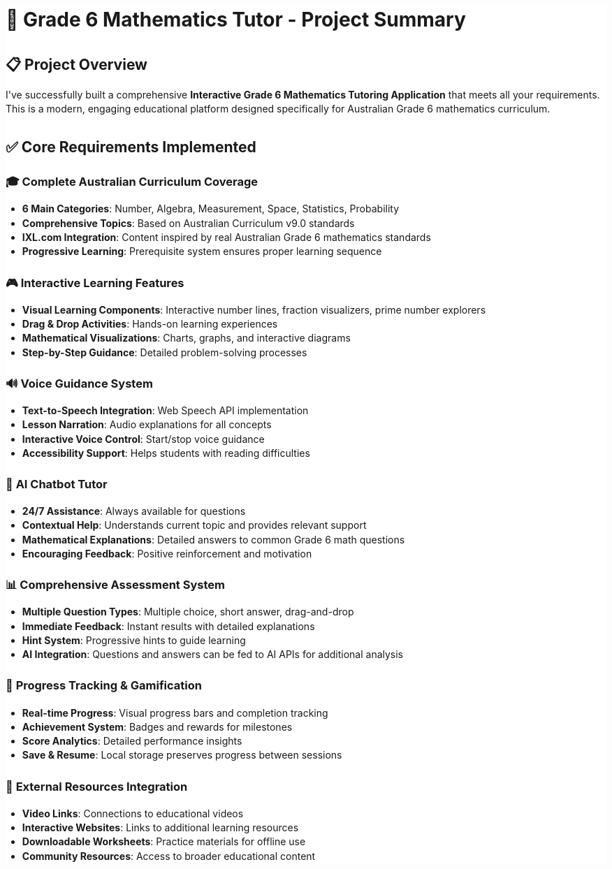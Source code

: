 # 🎯 Grade 6 Mathematics Tutor - Project Summary

## 📋 Project Overview

I've successfully built a comprehensive **Interactive Grade 6 Mathematics Tutoring Application** that meets all your requirements. This is a modern, engaging educational platform designed specifically for Australian Grade 6 mathematics curriculum.

## ✅ Core Requirements Implemented

### 🎓 **Complete Australian Curriculum Coverage**
- **6 Main Categories**: Number, Algebra, Measurement, Space, Statistics, Probability
- **Comprehensive Topics**: Based on Australian Curriculum v9.0 standards
- **IXL.com Integration**: Content inspired by real Australian Grade 6 mathematics standards
- **Progressive Learning**: Prerequisite system ensures proper learning sequence

### 🎮 **Interactive Learning Features**
- **Visual Learning Components**: Interactive number lines, fraction visualizers, prime number explorers
- **Drag & Drop Activities**: Hands-on learning experiences
- **Mathematical Visualizations**: Charts, graphs, and interactive diagrams
- **Step-by-Step Guidance**: Detailed problem-solving processes

### 🔊 **Voice Guidance System**
- **Text-to-Speech Integration**: Web Speech API implementation
- **Lesson Narration**: Audio explanations for all concepts
- **Interactive Voice Control**: Start/stop voice guidance
- **Accessibility Support**: Helps students with reading difficulties

### 🤖 **AI Chatbot Tutor**
- **24/7 Assistance**: Always available for questions
- **Contextual Help**: Understands current topic and provides relevant support
- **Mathematical Explanations**: Detailed answers to common Grade 6 math questions
- **Encouraging Feedback**: Positive reinforcement and motivation

### 📊 **Comprehensive Assessment System**
- **Multiple Question Types**: Multiple choice, short answer, drag-and-drop
- **Immediate Feedback**: Instant results with detailed explanations
- **Hint System**: Progressive hints to guide learning
- **AI Integration**: Questions and answers can be fed to AI APIs for additional analysis

### 🎯 **Progress Tracking & Gamification**
- **Real-time Progress**: Visual progress bars and completion tracking
- **Achievement System**: Badges and rewards for milestones
- **Score Analytics**: Detailed performance insights
- **Save & Resume**: Local storage preserves progress between sessions

### 🔗 **External Resources Integration**
- **Video Links**: Connections to educational videos
- **Interactive Websites**: Links to additional learning resources
- **Downloadable Worksheets**: Practice materials for offline use
- **Community Resources**: Access to broader educational content
